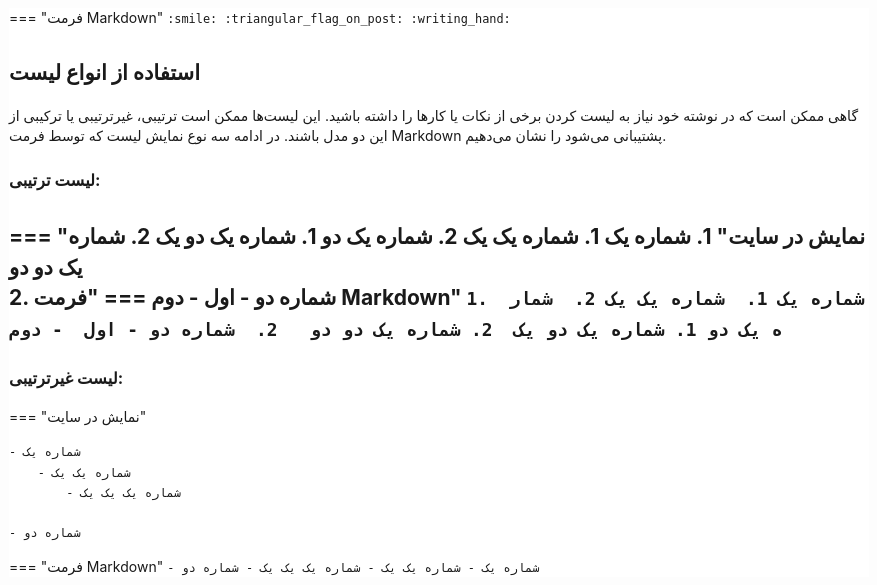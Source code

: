 === "فرمت Markdown"
    ```
    :smile:
    :triangular_flag_on_post:
    :writing_hand: 
    ```
## استفاده از انواع لیست

گاهی ممکن است که در نوشته خود نیاز به لیست کردن برخی از نکات یا کارها را داشته باشید. این لیست‌ها ممکن است ترتیبی، غیرترتیبی یا ترکیبی از این دو مدل باشند. در ادامه سه نوع نمایش لیست که توسط فرمت Markdown پشتیبانی می‌شود را نشان می‌دهیم.
### لیست ترتیبی:

=== "نمایش در سایت" 
    1.  شماره یک
        1.  شماره یک یک
        2.  شماره یک دو
            1. شماره یک دو یک 
            2. شماره یک دو دو  
    2.  شماره دو
        - اول 
        - دوم
=== "فرمت Markdown"
    ```
        1.  شماره یک
            1.  شماره یک یک
            2.  شماره یک دو
                1. شماره یک دو یک 
                2. شماره یک دو دو  
        2.  شماره دو
            - اول 
            - دوم
    ```
---

### لیست غیرترتیبی:

=== "نمایش در سایت" 

    - شماره یک
        - شماره یک یک
            - شماره یک یک یک

    - شماره دو

=== "فرمت Markdown"
    ```
        - شماره یک
            - شماره یک یک
                - شماره یک یک یک
        - شماره دو
    ```

